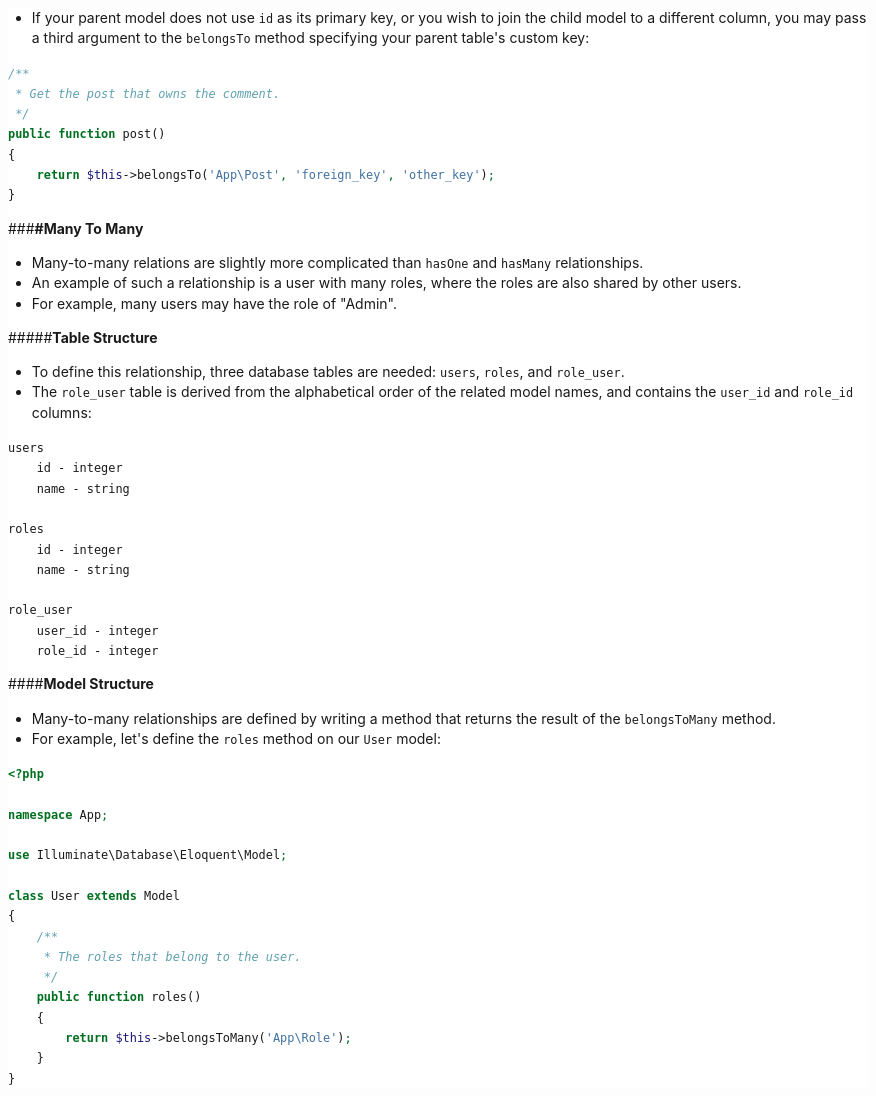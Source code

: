 - If your parent model does not use `id` as its primary key, or you wish to join the child model to a different column, you may pass a third argument to the `belongsTo` method specifying your parent table's custom key:

```php
/**
 * Get the post that owns the comment.
 */
public function post()
{
    return $this->belongsTo('App\Post', 'foreign_key', 'other_key');
}
```

###**#Many To Many**

- Many-to-many relations are slightly more complicated than `hasOne` and `hasMany` relationships. 
- An example of such a relationship is a user with many roles, where the roles are also shared by other users. 
- For example, many users may have the role of "Admin".

#####**Table Structure**

- To define this relationship, three database tables are needed: `users`, `roles`, and `role_user`. 
- The `role_user` table is derived from the alphabetical order of the related model names, and contains the `user_id` and `role_id` columns:

```
users
    id - integer
    name - string

roles
    id - integer
    name - string

role_user
    user_id - integer
    role_id - integer
```

####**Model Structure**

- Many-to-many relationships are defined by writing a method that returns the result of the `belongsToMany` method. 
- For example, let's define the `roles` method on our `User` model:

```php
<?php

namespace App;

use Illuminate\Database\Eloquent\Model;

class User extends Model
{
    /**
     * The roles that belong to the user.
     */
    public function roles()
    {
        return $this->belongsToMany('App\Role');
    }
}
```
